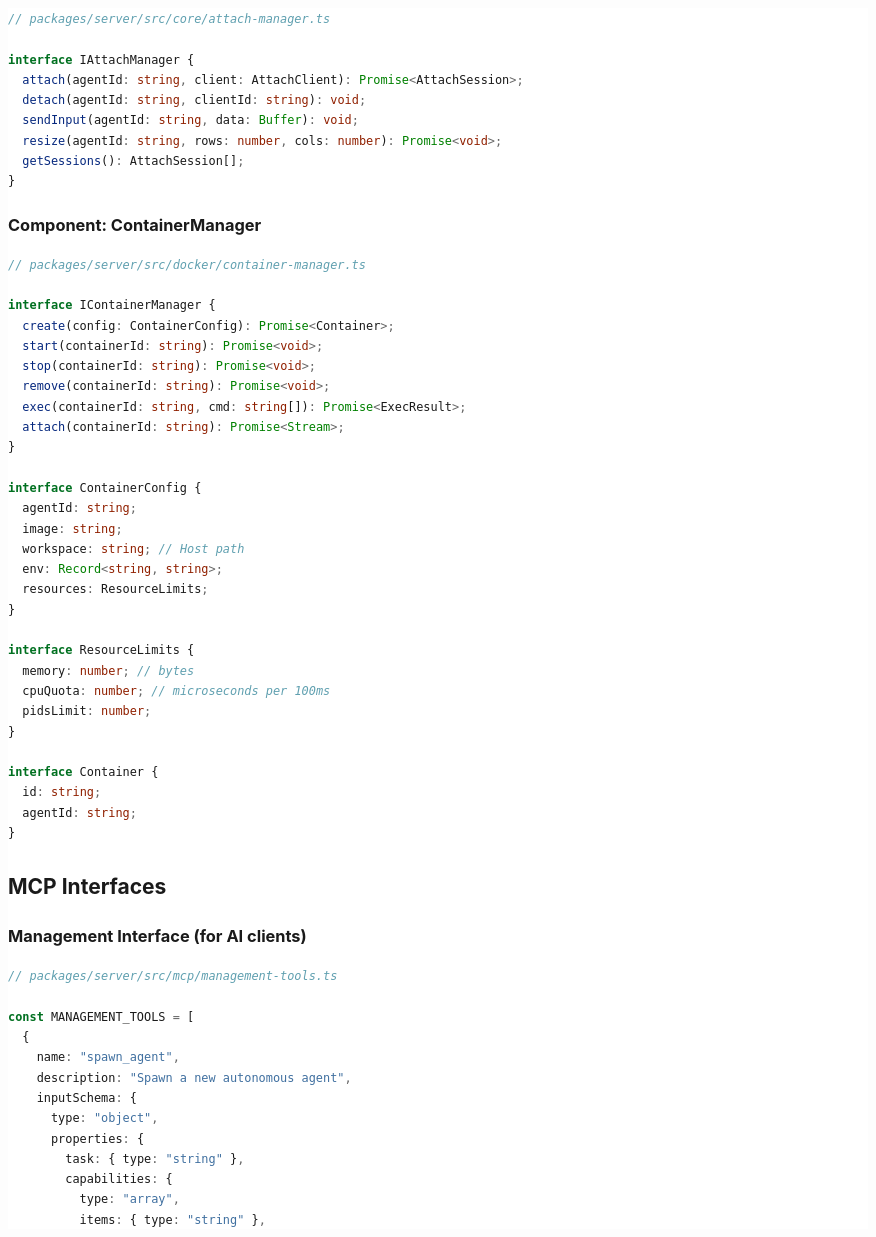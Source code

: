 ```typescript
// packages/server/src/core/attach-manager.ts

interface IAttachManager {
  attach(agentId: string, client: AttachClient): Promise<AttachSession>;
  detach(agentId: string, clientId: string): void;
  sendInput(agentId: string, data: Buffer): void;
  resize(agentId: string, rows: number, cols: number): Promise<void>;
  getSessions(): AttachSession[];
}
```

### Component: ContainerManager

```typescript
// packages/server/src/docker/container-manager.ts

interface IContainerManager {
  create(config: ContainerConfig): Promise<Container>;
  start(containerId: string): Promise<void>;
  stop(containerId: string): Promise<void>;
  remove(containerId: string): Promise<void>;
  exec(containerId: string, cmd: string[]): Promise<ExecResult>;
  attach(containerId: string): Promise<Stream>;
}

interface ContainerConfig {
  agentId: string;
  image: string;
  workspace: string; // Host path
  env: Record<string, string>;
  resources: ResourceLimits;
}

interface ResourceLimits {
  memory: number; // bytes
  cpuQuota: number; // microseconds per 100ms
  pidsLimit: number;
}

interface Container {
  id: string;
  agentId: string;
}
```

## MCP Interfaces

### Management Interface (for AI clients)

```typescript
// packages/server/src/mcp/management-tools.ts

const MANAGEMENT_TOOLS = [
  {
    name: "spawn_agent",
    description: "Spawn a new autonomous agent",
    inputSchema: {
      type: "object",
      properties: {
        task: { type: "string" },
        capabilities: {
          type: "array",
          items: { type: "string" },
```